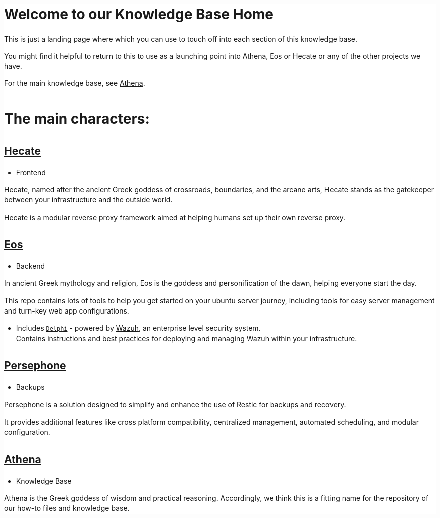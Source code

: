 # Welcome to our Knowledge Base Home

This is just a landing page where which you can use to touch off into each section of this knowledge base. 

You might find it helpful to return to this to use as a launching point into Athena, Eos or Hecate or any of the other projects we have.

For the main knowledge base, see [Athena](/Athena/Athena).

# The main characters:

## [Hecate](/Hecate/Hecate)

-   Frontend

Hecate, named after the ancient Greek goddess of crossroads, boundaries, and the arcane arts, Hecate stands as the gatekeeper between your infrastructure and the outside world.

Hecate is a modular reverse proxy framework aimed at helping humans set up their own reverse proxy.

## [Eos](/Eos/Eos)

-   Backend

In ancient Greek mythology and religion, Eos is the goddess and personification of the dawn, helping everyone start the day.

This repo contains lots of tools to help you get started on your ubuntu server journey, including tools for easy server management and turn-key web app configurations.

-   Includes [`Delphi`](/Eos/Delphi/Delphi) - powered by [Wazuh](/https://wazuh.com), an enterprise level security system.  
    Contains instructions and best practices for deploying and managing Wazuh within your infrastructure.

## [Persephone](/Persephone/Persephone)

-   Backups

Persephone is a solution designed to simplify and enhance the use of Restic for backups and recovery.

It provides additional features like cross platform compatibility, centralized management, automated scheduling, and modular configuration.

## [Athena](/Athena/Athena)

-   Knowledge Base

Athena is the Greek goddess of wisdom and practical reasoning. Accordingly, we think this is a fitting name for the repository of our how-to files and knowledge base.
